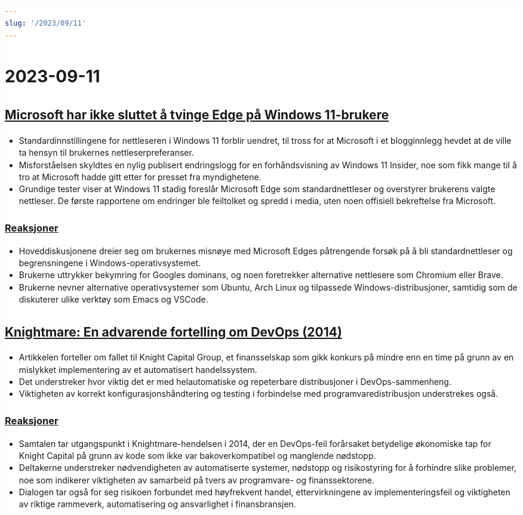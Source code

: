 ```yaml
---
slug: '/2023/09/11'
---
```


# 2023-09-11

## [Microsoft har ikke sluttet å tvinge Edge på Windows 11-brukere](https://www.ctrl.blog/entry/windows-system-components-default-edge.html)

- Standardinnstillingene for nettleseren i Windows 11 forblir uendret, til tross for at Microsoft i et blogginnlegg hevdet at de ville ta hensyn til brukernes nettleserpreferanser.
- Misforståelsen skyldtes en nylig publisert endringslogg for en forhåndsvisning av Windows 11 Insider, noe som fikk mange til å tro at Microsoft hadde gitt etter for presset fra myndighetene.
- Grundige tester viser at Windows 11 stadig foreslår Microsoft Edge som standardnettleser og overstyrer brukerens valgte nettleser. De første rapportene om endringer ble feiltolket og spredd i media, uten noen offisiell bekreftelse fra Microsoft.

### [Reaksjoner](https://news.ycombinator.com/item?id=37461449)

- Hoveddiskusjonene dreier seg om brukernes misnøye med Microsoft Edges påtrengende forsøk på å bli standardnettleser og begrensningene i Windows-operativsystemet.
- Brukerne uttrykker bekymring for Googles dominans, og noen foretrekker alternative nettlesere som Chromium eller Brave.
- Brukerne nevner alternative operativsystemer som Ubuntu, Arch Linux og tilpassede Windows-distribusjoner, samtidig som de diskuterer ulike verktøy som Emacs og VSCode.

## [Knightmare: En advarende fortelling om DevOps (2014)](https://dougseven.com/2014/04/17/knightmare-a-devops-cautionary-tale/)

- Artikkelen forteller om fallet til Knight Capital Group, et finansselskap som gikk konkurs på mindre enn en time på grunn av en mislykket implementering av et automatisert handelssystem.
- Det understreker hvor viktig det er med helautomatiske og repeterbare distribusjoner i DevOps-sammenheng.
- Viktigheten av korrekt konfigurasjonshåndtering og testing i forbindelse med programvaredistribusjon understrekes også.

### [Reaksjoner](https://news.ycombinator.com/item?id=37459495)

- Samtalen tar utgangspunkt i Knightmare-hendelsen i 2014, der en DevOps-feil forårsaket betydelige økonomiske tap for Knight Capital på grunn av kode som ikke var bakoverkompatibel og manglende nødstopp.
- Deltakerne understreker nødvendigheten av automatiserte systemer, nødstopp og risikostyring for å forhindre slike problemer, noe som indikerer viktigheten av samarbeid på tvers av programvare- og finanssektorene.
- Dialogen tar også for seg risikoen forbundet med høyfrekvent handel, ettervirkningene av implementeringsfeil og viktigheten av riktige rammeverk, automatisering og ansvarlighet i finansbransjen.
